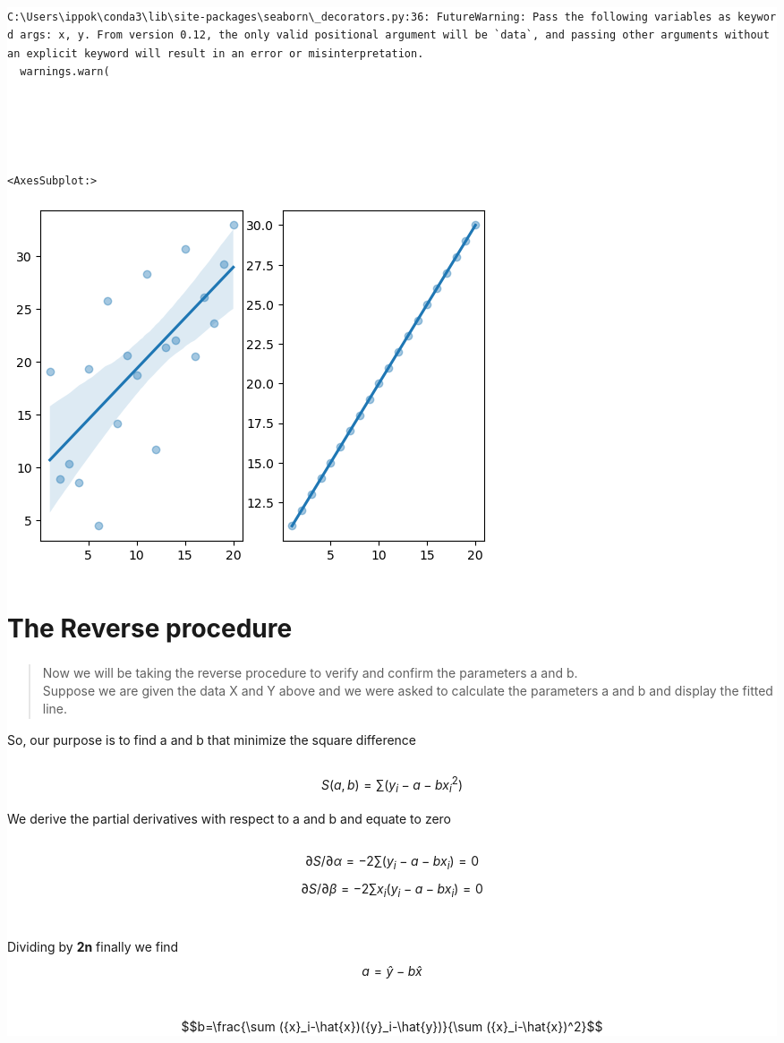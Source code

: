     C:\Users\ippok\conda3\lib\site-packages\seaborn\_decorators.py:36: FutureWarning: Pass the following variables as keyword args: x, y. From version 0.12, the only valid positional argument will be `data`, and passing other arguments without an explicit keyword will result in an error or misinterpretation.
      warnings.warn(
    




    <AxesSubplot:>




    
![png](output_20_2.png)
    


<H1>The Reverse procedure</H1>

>Now we will be taking the reverse procedure to verify and confirm the parameters a and b.<br>
Suppose we are given the data X and Y above and we were asked to calculate the parameters a and b and display the fitted line. 

So, our purpose is to find a and b that minimize the square difference<br><br> 
$$S(a, b)=\sum({y}_i-a-b{x}_i^2)$$

We derive the partial derivatives with respect to a and b and equate to zero <br><br>
$$\partial S/\partial α =-2\sum({y}_i-a-b{x}_i)=0$$
$$\partial S/\partial β =-2\sum{x}_i({y}_i-a-b{x}_i)=0$$
<br>


Dividing by <b>2n</b> finally we find $$a=\hat{y}-b\hat{x}$$<br>


$$b=\frac{\sum ({x}_i-\hat{x})({y}_i-\hat{y})}{\sum ({x}_i-\hat{x})^2}$$</p>
